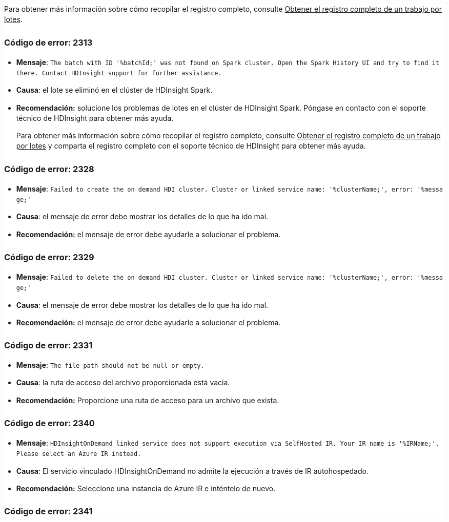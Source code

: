    Para obtener más información sobre cómo recopilar el registro completo, consulte [Obtener el registro completo de un trabajo por lotes](https://docs.microsoft.com/rest/api/hdinsightspark/hdinsight-spark-batch-job#get-the-full-log-of-a-batch-job).

### <a name="error-code-2313"></a>Código de error: 2313

- **Mensaje**: `The batch with ID '%batchId;' was not found on Spark cluster. Open the Spark History UI and try to find it there. Contact HDInsight support for further assistance.`

- **Causa**: el lote se eliminó en el clúster de HDInsight Spark.

- **Recomendación:** solucione los problemas de lotes en el clúster de HDInsight Spark. Póngase en contacto con el soporte técnico de HDInsight para obtener más ayuda. 

   Para obtener más información sobre cómo recopilar el registro completo, consulte [Obtener el registro completo de un trabajo por lotes](https://docs.microsoft.com/rest/api/hdinsightspark/hdinsight-spark-batch-job#get-the-full-log-of-a-batch-job) y comparta el registro completo con el soporte técnico de HDInsight para obtener más ayuda.

### <a name="error-code-2328"></a>Código de error: 2328

- **Mensaje**: `Failed to create the on demand HDI cluster. Cluster or linked service name: '%clusterName;', error: '%message;'`

- **Causa**: el mensaje de error debe mostrar los detalles de lo que ha ido mal.

- **Recomendación:** el mensaje de error debe ayudarle a solucionar el problema.

### <a name="error-code-2329"></a>Código de error: 2329

- **Mensaje**: `Failed to delete the on demand HDI cluster. Cluster or linked service name: '%clusterName;', error: '%message;'`

- **Causa**: el mensaje de error debe mostrar los detalles de lo que ha ido mal.

- **Recomendación:** el mensaje de error debe ayudarle a solucionar el problema.

### <a name="error-code-2331"></a>Código de error: 2331

- **Mensaje**: `The file path should not be null or empty.`

- **Causa**: la ruta de acceso del archivo proporcionada está vacía.

- **Recomendación:** Proporcione una ruta de acceso para un archivo que exista.

### <a name="error-code-2340"></a>Código de error: 2340

- **Mensaje**: `HDInsightOnDemand linked service does not support execution via SelfHosted IR. Your IR name is '%IRName;'. Please select an Azure IR instead.`

- **Causa**: El servicio vinculado HDInsightOnDemand no admite la ejecución a través de IR autohospedado.

- **Recomendación:** Seleccione una instancia de Azure IR e inténtelo de nuevo.

### <a name="error-code-2341"></a>Código de error: 2341
